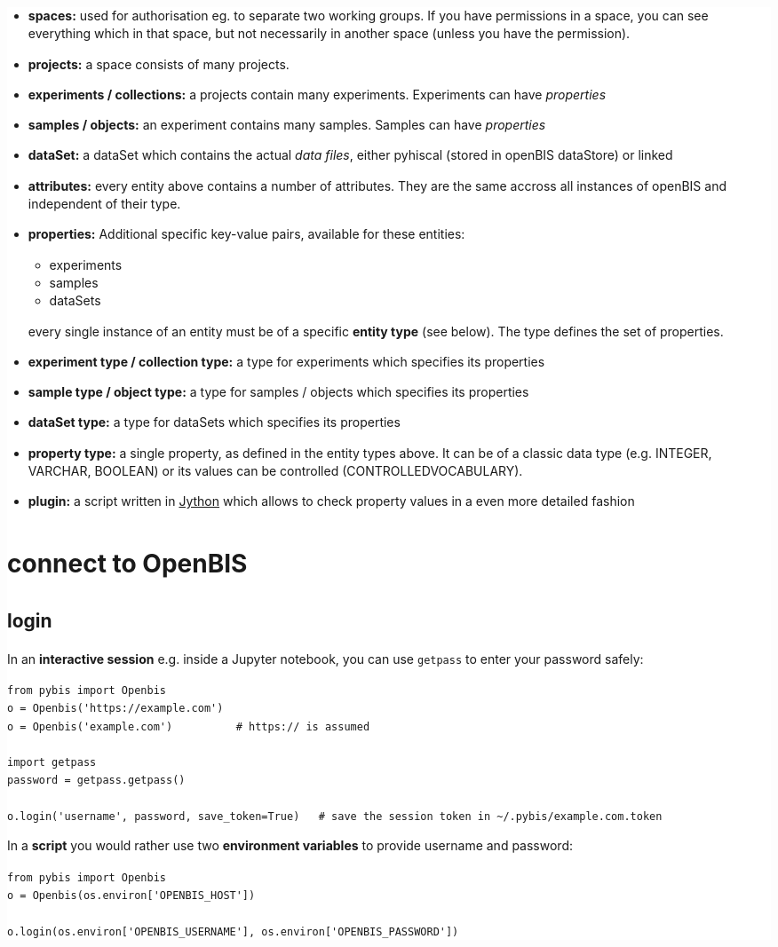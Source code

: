 - **spaces:** used for authorisation eg. to separate two working groups. If you have permissions in a space, you can see everything which in that space, but not necessarily in another space (unless you have the permission).
- **projects:** a space consists of many projects.
- **experiments / collections:** a projects contain many experiments. Experiments can have _properties_
- **samples / objects:** an experiment contains many samples. Samples can have _properties_
- **dataSet:** a dataSet which contains the actual _data files_, either pyhiscal (stored in openBIS dataStore) or linked
- **attributes:** every entity above contains a number of attributes. They are the same accross all instances of openBIS and independent of their type.
- **properties:** Additional specific key-value pairs, available for these entities:

  - experiments
  - samples
  - dataSets

  every single instance of an entity must be of a specific **entity type** (see below). The type defines the set of properties.

- **experiment type / collection type:** a type for experiments which specifies its properties
- **sample type / object type:** a type for samples / objects which specifies its properties
- **dataSet type:** a type for dataSets which specifies its properties
- **property type:** a single property, as defined in the entity types above. It can be of a classic data type (e.g. INTEGER, VARCHAR, BOOLEAN) or its values can be controlled (CONTROLLEDVOCABULARY).
- **plugin:** a script written in [Jython](https://www.jython.org) which allows to check property values in a even more detailed fashion

# connect to OpenBIS

## login

In an **interactive session** e.g. inside a Jupyter notebook, you can use `getpass` to enter your password safely:

```
from pybis import Openbis
o = Openbis('https://example.com')
o = Openbis('example.com')          # https:// is assumed

import getpass
password = getpass.getpass()

o.login('username', password, save_token=True)   # save the session token in ~/.pybis/example.com.token
```

In a **script** you would rather use two **environment variables** to provide username and password:

```
from pybis import Openbis
o = Openbis(os.environ['OPENBIS_HOST'])

o.login(os.environ['OPENBIS_USERNAME'], os.environ['OPENBIS_PASSWORD'])
```
